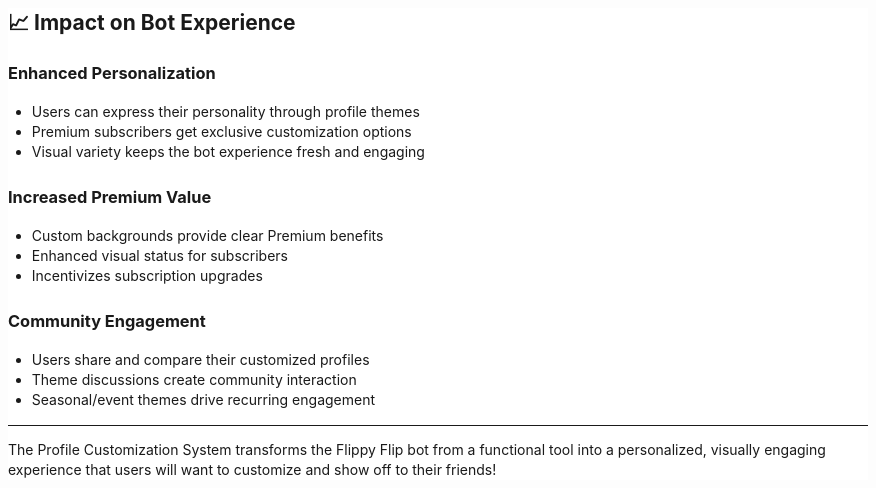 ## 📈 **Impact on Bot Experience**

### **Enhanced Personalization**
- Users can express their personality through profile themes
- Premium subscribers get exclusive customization options
- Visual variety keeps the bot experience fresh and engaging

### **Increased Premium Value**
- Custom backgrounds provide clear Premium benefits
- Enhanced visual status for subscribers
- Incentivizes subscription upgrades

### **Community Engagement**
- Users share and compare their customized profiles
- Theme discussions create community interaction
- Seasonal/event themes drive recurring engagement

---

The Profile Customization System transforms the Flippy Flip bot from a functional tool into a personalized, visually engaging experience that users will want to customize and show off to their friends!
